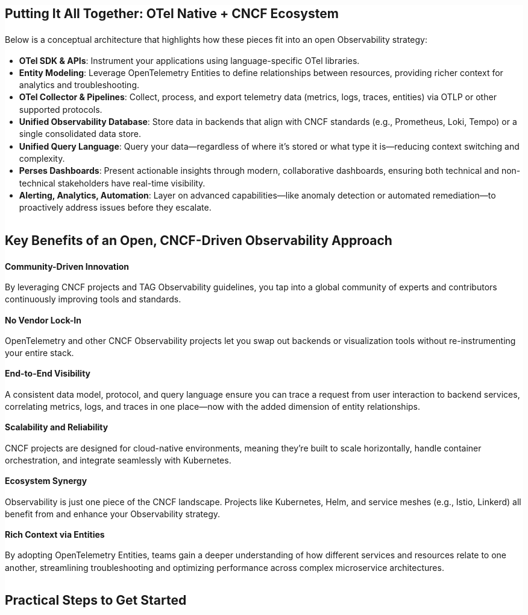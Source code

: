 ## Putting It All Together: OTel Native + CNCF Ecosystem

Below is a conceptual architecture that highlights how these pieces fit into an open Observability strategy:

- **OTel SDK & APIs**: Instrument your applications using language-specific OTel libraries.
- **Entity Modeling**: Leverage OpenTelemetry Entities to define relationships between resources, providing richer context for analytics and troubleshooting.
- **OTel Collector & Pipelines**: Collect, process, and export telemetry data (metrics, logs, traces, entities) via OTLP or other supported protocols.
- **Unified Observability Database**: Store data in backends that align with CNCF standards (e.g., Prometheus, Loki, Tempo) or a single consolidated data store.
- **Unified Query Language**: Query your data—regardless of where it’s stored or what type it is—reducing context switching and complexity.
- **Perses Dashboards**: Present actionable insights through modern, collaborative dashboards, ensuring both technical and non-technical stakeholders have real-time visibility.
- **Alerting, Analytics, Automation**: Layer on advanced capabilities—like anomaly detection or automated remediation—to proactively address issues before they escalate.

## Key Benefits of an Open, CNCF-Driven Observability Approach

**Community-Driven Innovation**  

By leveraging CNCF projects and TAG Observability guidelines, you tap into a global community of experts and contributors continuously improving tools and standards.

**No Vendor Lock-In**  

OpenTelemetry and other CNCF Observability projects let you swap out backends or visualization tools without re-instrumenting your entire stack.

**End-to-End Visibility**  

A consistent data model, protocol, and query language ensure you can trace a request from user interaction to backend services, correlating metrics, logs, and traces in one place—now with the added dimension of entity relationships.

**Scalability and Reliability**  

CNCF projects are designed for cloud-native environments, meaning they’re built to scale horizontally, handle container orchestration, and integrate seamlessly with Kubernetes.

**Ecosystem Synergy**  

Observability is just one piece of the CNCF landscape. Projects like Kubernetes, Helm, and service meshes (e.g., Istio, Linkerd) all benefit from and enhance your Observability strategy.

**Rich Context via Entities**  

By adopting OpenTelemetry Entities, teams gain a deeper understanding of how different services and resources relate to one another, streamlining troubleshooting and optimizing performance across complex microservice architectures.

## Practical Steps to Get Started
